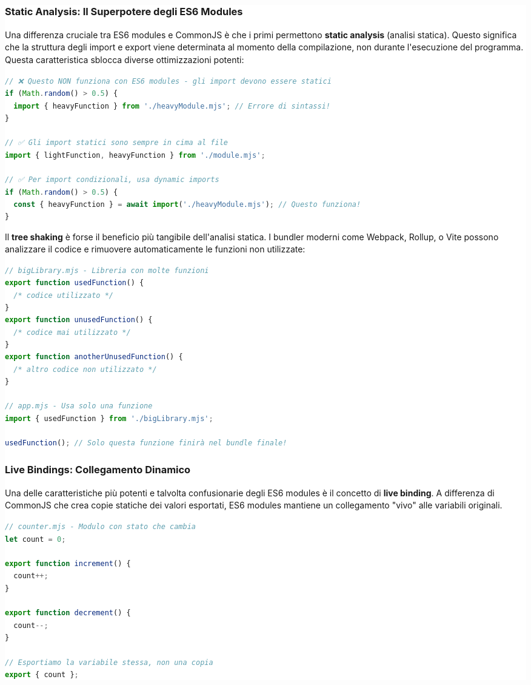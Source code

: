 ### Static Analysis: Il Superpotere degli ES6 Modules

Una differenza cruciale tra ES6 modules e CommonJS è che i primi permettono **static analysis** (analisi statica). Questo significa che la struttura degli import e export viene determinata al momento della compilazione, non durante l'esecuzione del programma. Questa caratteristica sblocca diverse ottimizzazioni potenti:

```javascript
// ❌ Questo NON funziona con ES6 modules - gli import devono essere statici
if (Math.random() > 0.5) {
  import { heavyFunction } from './heavyModule.mjs'; // Errore di sintassi!
}

// ✅ Gli import statici sono sempre in cima al file
import { lightFunction, heavyFunction } from './module.mjs';

// ✅ Per import condizionali, usa dynamic imports
if (Math.random() > 0.5) {
  const { heavyFunction } = await import('./heavyModule.mjs'); // Questo funziona!
}
```

Il **tree shaking** è forse il beneficio più tangibile dell'analisi statica. I bundler moderni come Webpack, Rollup, o Vite possono analizzare il codice e rimuovere automaticamente le funzioni non utilizzate:

```javascript
// bigLibrary.mjs - Libreria con molte funzioni
export function usedFunction() {
  /* codice utilizzato */
}
export function unusedFunction() {
  /* codice mai utilizzato */
}
export function anotherUnusedFunction() {
  /* altro codice non utilizzato */
}

// app.mjs - Usa solo una funzione
import { usedFunction } from './bigLibrary.mjs';

usedFunction(); // Solo questa funzione finirà nel bundle finale!
```

### Live Bindings: Collegamento Dinamico

Una delle caratteristiche più potenti e talvolta confusionarie degli ES6 modules è il concetto di **live binding**. A differenza di CommonJS che crea copie statiche dei valori esportati, ES6 modules mantiene un collegamento "vivo" alle variabili originali.

```javascript
// counter.mjs - Modulo con stato che cambia
let count = 0;

export function increment() {
  count++;
}

export function decrement() {
  count--;
}

// Esportiamo la variabile stessa, non una copia
export { count };
```
